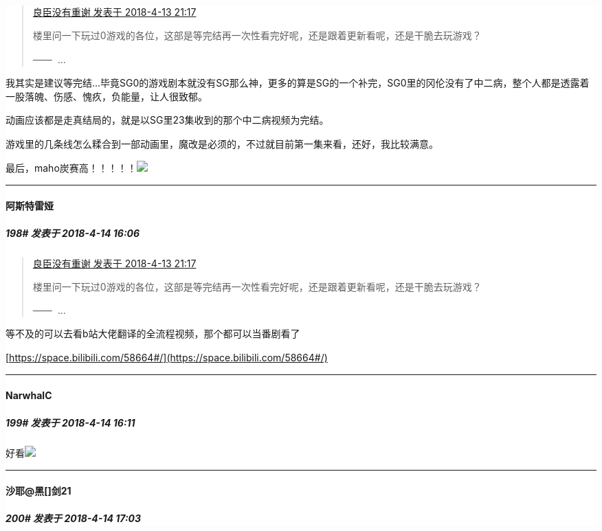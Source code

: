 

<blockquote><a href="httphttps://bbs.saraba1st.com/2b/forum.php?mod=redirect&amp;goto=findpost&amp;pid=39222550&amp;ptid=1580216" target="_blank">良臣没有重谢 发表于 2018-4-13 21:17</a>

楼里问一下玩过0游戏的各位，这部是等完结再一次性看完好呢，还是跟着更新看呢，还是干脆去玩游戏？


——  ...</blockquote>
我其实是建议等完结...毕竟SG0的游戏剧本就没有SG那么神，更多的算是SG的一个补完，SG0里的冈伦没有了中二病，整个人都是透露着一股落魄、伤感、愧疚，负能量，让人很致郁。

动画应该都是走真结局的，就是以SG里23集收到的那个中二病视频为完结。

游戏里的几条线怎么糅合到一部动画里，魔改是必须的，不过就目前第一集来看，还好，我比较满意。

最后，maho炭赛高！！！！！<img src="https://static.saraba1st.com/image/smiley/face2017/077.png" referrerpolicy="no-referrer">







*****

####  阿斯特雷娅  
##### 198#       发表于 2018-4-14 16:06



<blockquote><a href="httphttps://bbs.saraba1st.com/2b/forum.php?mod=redirect&amp;goto=findpost&amp;pid=39222550&amp;ptid=1580216" target="_blank">良臣没有重谢 发表于 2018-4-13 21:17</a>

楼里问一下玩过0游戏的各位，这部是等完结再一次性看完好呢，还是跟着更新看呢，还是干脆去玩游戏？


——  ...</blockquote>
等不及的可以去看b站大佬翻译的全流程视频，那个都可以当番剧看了

[https://space.bilibili.com/58664#/](https://space.bilibili.com/58664#/)







*****

####  NarwhalC  
##### 199#       发表于 2018-4-14 16:11




好看<img src="https://static.saraba1st.com/image/smiley/face2017/072.png" referrerpolicy="no-referrer">








*****

####  沙耶@黑[]剑21  
##### 200#       发表于 2018-4-14 17:03
